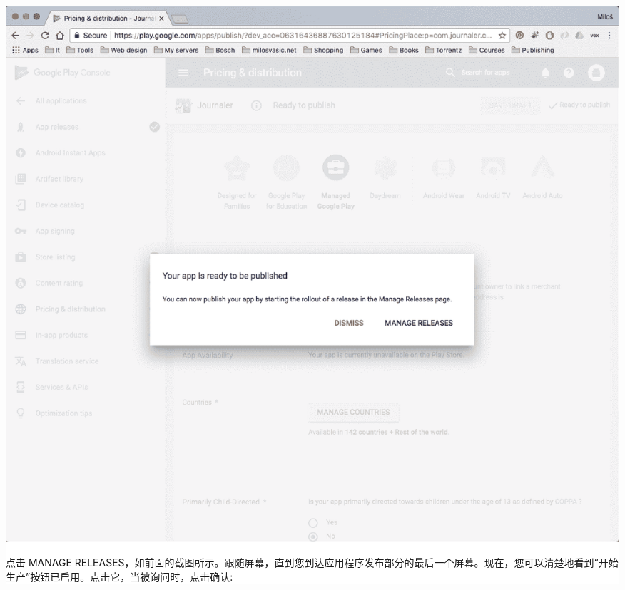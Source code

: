 ![](img/1f5e67ad-6b07-4a15-9a1a-e1bccb3545ac.png)

点击 MANAGE RELEASES，如前面的截图所示。跟随屏幕，直到您到达应用程序发布部分的最后一个屏幕。现在，您可以清楚地看到“开始生产”按钮已启用。点击它，当被询问时，点击确认:
